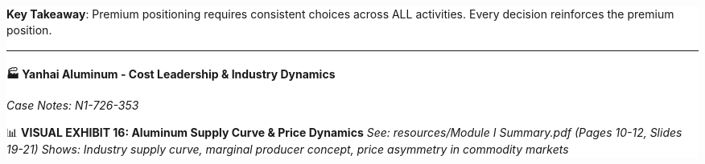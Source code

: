 **Key Takeaway**: Premium positioning requires consistent choices across ALL activities. Every decision reinforces the premium position.

---

#### 🏭 Yanhai Aluminum - Cost Leadership & Industry Dynamics
*Case Notes: N1-726-353*

📊 **VISUAL EXHIBIT 16: Aluminum Supply Curve & Price Dynamics**
*See: resources/Module I Summary.pdf (Pages 10-12, Slides 19-21)*
*Shows: Industry supply curve, marginal producer concept, price asymmetry in commodity markets*

